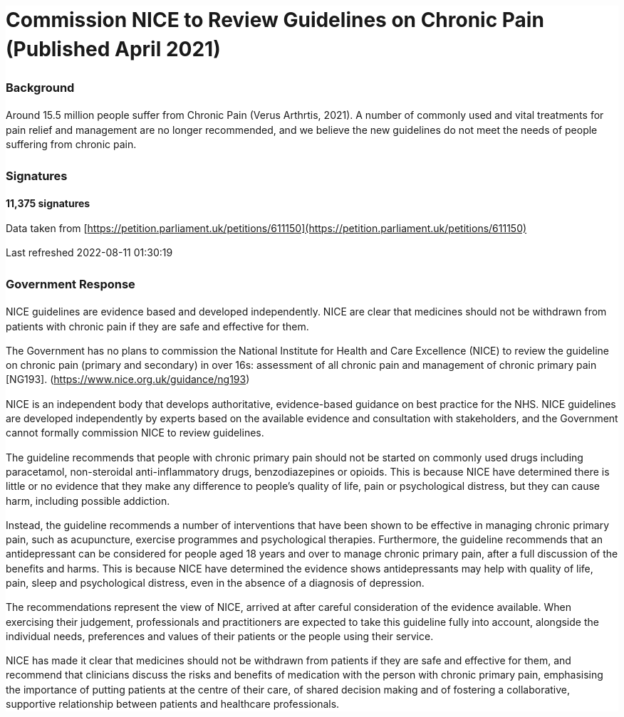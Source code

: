# Commission NICE to Review Guidelines on Chronic Pain (Published April 2021)

### Background

Around 15.5 million people suffer from Chronic Pain (Verus Arthrtis, 2021). A number of commonly used and vital treatments for pain relief and management are no longer recommended, and we believe the new guidelines do not meet the needs of people suffering from chronic pain.

### Signatures

**11,375 signatures**

Data taken from [https://petition.parliament.uk/petitions/611150](https://petition.parliament.uk/petitions/611150)

Last refreshed 2022-08-11 01:30:19

### Government Response

NICE guidelines are evidence based and developed independently. NICE are clear that medicines should not be withdrawn from patients with chronic pain if they are safe and effective for them.

The Government has no plans to commission the National Institute for Health and Care Excellence (NICE) to review the guideline on chronic pain (primary and secondary) in over 16s: assessment of all chronic pain and management of chronic primary pain [NG193]. (https://www.nice.org.uk/guidance/ng193)  

NICE is an independent body that develops authoritative, evidence-based guidance on best practice for the NHS. NICE guidelines are developed independently by experts based on the available evidence and consultation with stakeholders, and the Government cannot formally commission NICE to review guidelines. 

The guideline recommends that people with chronic primary pain should not be started on commonly used drugs including paracetamol, non-steroidal anti-inflammatory drugs, benzodiazepines or opioids. This is because NICE have determined there is little or no evidence that they make any difference to people’s quality of life, pain or psychological distress, but they can cause harm, including possible addiction.

Instead, the guideline recommends a number of interventions that have been shown to be effective in managing chronic primary pain, such as acupuncture, exercise programmes and psychological therapies. Furthermore, the guideline recommends that an antidepressant can be considered for people aged 18 years and over to manage chronic primary pain, after a full discussion of the benefits and harms. This is because NICE have determined the evidence shows antidepressants may help with quality of life, pain, sleep and psychological distress, even in the absence of a diagnosis of depression.

The recommendations represent the view of NICE, arrived at after careful consideration of the evidence available. When exercising their judgement, professionals and practitioners are expected to take this guideline fully into account, alongside the individual needs, preferences and values of their patients or the people using their service.

NICE has made it clear that medicines should not be withdrawn from patients if they are safe and effective for them, and recommend that clinicians discuss the risks and benefits of medication with the person with chronic primary pain, emphasising the importance of putting patients at the centre of their care, of shared decision making and of fostering a collaborative, supportive relationship between patients and healthcare professionals.
